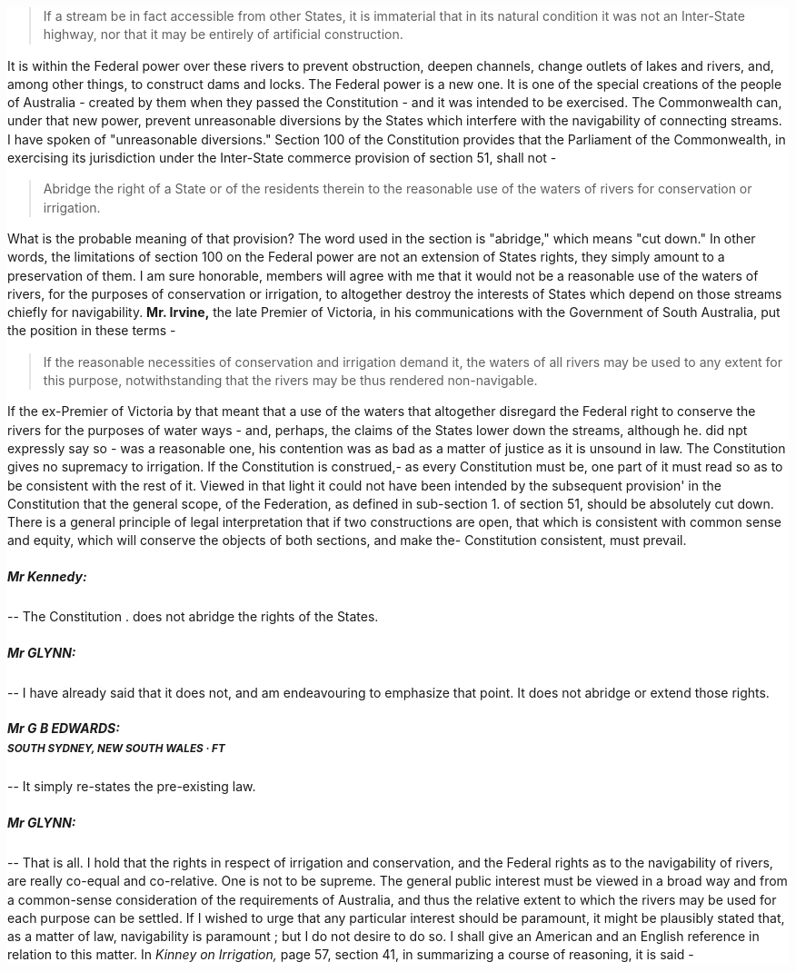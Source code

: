   >If a stream be in fact accessible from other States, it is immaterial that in its natural condition it was not an Inter-State highway, nor that it may be entirely of artificial construction. 

It is within the Federal power over these rivers to prevent obstruction, deepen channels, change outlets of lakes and rivers, and, among other things, to construct dams and locks. The Federal power is a new one. It is one of the special creations of the people of Australia - created by them when they passed the Constitution - and it was intended to be exercised. The Commonwealth can, under that new power, prevent unreasonable diversions by the States which interfere with the navigability of connecting streams. I have spoken of "unreasonable diversions." Section 100 of the Constitution provides that the Parliament of the Commonwealth, in exercising its jurisdiction under the Inter-State commerce provision of section 51, shall not - 

  >Abridge the right of a State or of the residents therein to the reasonable use of the waters of rivers for conservation or irrigation. 

What is the probable meaning of that provision? The word used in the section is "abridge," which means "cut down." In other words, the limitations of section 100 on the Federal power are not an extension of States rights, they simply amount to a preservation of them. I am sure honorable, members will agree with me that it would not be a reasonable use of the waters of rivers, for the purposes of conservation or irrigation, to altogether destroy the interests of States which depend on those streams chiefly for navigability.  **Mr. Irvine,**  the late Premier of Victoria, in his communications with the Government of South Australia, put the position in these terms - 

  >If the reasonable necessities of conservation and irrigation demand it, the waters of all rivers may be used to any extent for this purpose, notwithstanding that the rivers may be thus rendered non-navigable. 

If the ex-Premier of Victoria by that meant that a use of the waters that altogether disregard the Federal right to conserve the rivers for the purposes of water ways - and, perhaps, the claims of the States lower down the streams, although he. did npt expressly say so - was a reasonable one, his contention was as bad as a matter of justice as it is unsound in law. The Constitution gives no supremacy to irrigation. If the Constitution is construed,- as every Constitution must be, one part of it must read so as to be consistent with the rest of it. Viewed in that light it could not have been intended by the subsequent provision' in the Constitution that the general scope, of the Federation, as defined in sub-section 1. of section 51, should be absolutely cut down. There is a general principle of legal interpretation that if two constructions are open, that which is consistent with common sense and equity, which will conserve the objects of both sections, and make the- Constitution consistent, must prevail. 

##### Mr Kennedy:

--  The Constitution . does not abridge the rights of the States. 

##### Mr GLYNN:

-- I have already said that it does not, and am endeavouring to emphasize that point. It does not abridge or extend those rights. 

##### Mr G B EDWARDS:<br><small class="text-muted">SOUTH SYDNEY, NEW SOUTH WALES &middot; FT</small>

--  It simply re-states the pre-existing law. 

##### Mr GLYNN:

-- That is all. I hold that the rights in respect of irrigation and conservation, and the Federal rights as to the navigability of rivers, are really co-equal and co-relative. One is not to be supreme. The general public interest must be viewed in a broad way and from a common-sense consideration of the requirements of Australia, and thus the relative extent to which the rivers may be used for each purpose can be settled. If I wished to urge that any particular interest should be paramount, it might be plausibly stated that, as a matter of law, navigability is paramount ; but I do not desire to do so. I shall give an American and an English reference in relation to this matter. In  *Kinney on Irrigation,*  page 57, section 41, in summarizing a course of reasoning, it is said - 
